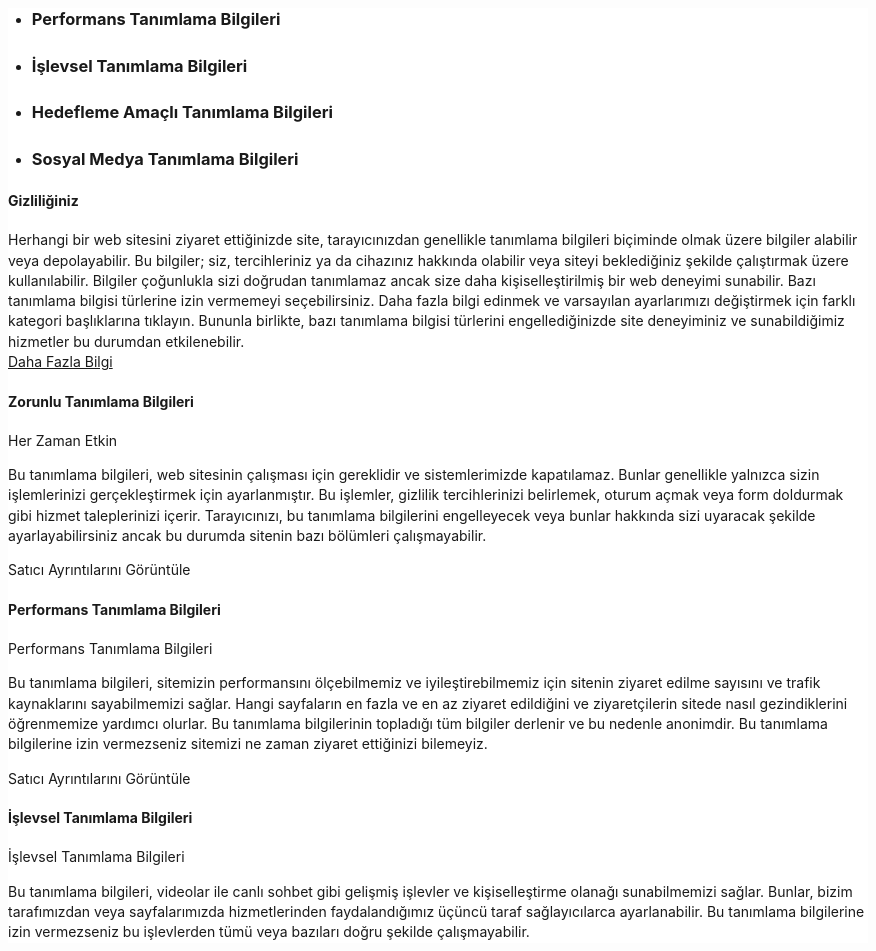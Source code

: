  * ### Performans Tanımlama Bilgileri

  * ### İşlevsel Tanımlama Bilgileri

  * ### Hedefleme Amaçlı Tanımlama Bilgileri

  * ### Sosyal Medya Tanımlama Bilgileri

#### Gizliliğiniz

Herhangi bir web sitesini ziyaret ettiğinizde site, tarayıcınızdan genellikle
tanımlama bilgileri biçiminde olmak üzere bilgiler alabilir veya
depolayabilir. Bu bilgiler; siz, tercihleriniz ya da cihazınız hakkında
olabilir veya siteyi beklediğiniz şekilde çalıştırmak üzere kullanılabilir.
Bilgiler çoğunlukla sizi doğrudan tanımlamaz ancak size daha
kişiselleştirilmiş bir web deneyimi sunabilir. Bazı tanımlama bilgisi
türlerine izin vermemeyi seçebilirsiniz. Daha fazla bilgi edinmek ve
varsayılan ayarlarımızı değiştirmek için farklı kategori başlıklarına
tıklayın. Bununla birlikte, bazı tanımlama bilgisi türlerini engellediğinizde
site deneyiminiz ve sunabildiğimiz hizmetler bu durumdan etkilenebilir.  
[Daha Fazla Bilgi](https://cookiepedia.co.uk/giving-consent-to-cookies)

#### Zorunlu Tanımlama Bilgileri

Her Zaman Etkin

Bu tanımlama bilgileri, web sitesinin çalışması için gereklidir ve
sistemlerimizde kapatılamaz. Bunlar genellikle yalnızca sizin işlemlerinizi
gerçekleştirmek için ayarlanmıştır. Bu işlemler, gizlilik tercihlerinizi
belirlemek, oturum açmak veya form doldurmak gibi hizmet taleplerinizi içerir.
Tarayıcınızı, bu tanımlama bilgilerini engelleyecek veya bunlar hakkında sizi
uyaracak şekilde ayarlayabilirsiniz ancak bu durumda sitenin bazı bölümleri
çalışmayabilir.

Satıcı Ayrıntılarını Görüntüle‎

#### Performans Tanımlama Bilgileri

Performans Tanımlama Bilgileri

Bu tanımlama bilgileri, sitemizin performansını ölçebilmemiz ve
iyileştirebilmemiz için sitenin ziyaret edilme sayısını ve trafik kaynaklarını
sayabilmemizi sağlar. Hangi sayfaların en fazla ve en az ziyaret edildiğini ve
ziyaretçilerin sitede nasıl gezindiklerini öğrenmemize yardımcı olurlar. Bu
tanımlama bilgilerinin topladığı tüm bilgiler derlenir ve bu nedenle
anonimdir. Bu tanımlama bilgilerine izin vermezseniz sitemizi ne zaman ziyaret
ettiğinizi bilemeyiz.

Satıcı Ayrıntılarını Görüntüle‎

#### İşlevsel Tanımlama Bilgileri

İşlevsel Tanımlama Bilgileri

Bu tanımlama bilgileri, videolar ile canlı sohbet gibi gelişmiş işlevler ve
kişiselleştirme olanağı sunabilmemizi sağlar. Bunlar, bizim tarafımızdan veya
sayfalarımızda hizmetlerinden faydalandığımız üçüncü taraf sağlayıcılarca
ayarlanabilir. Bu tanımlama bilgilerine izin vermezseniz bu işlevlerden tümü
veya bazıları doğru şekilde çalışmayabilir.
